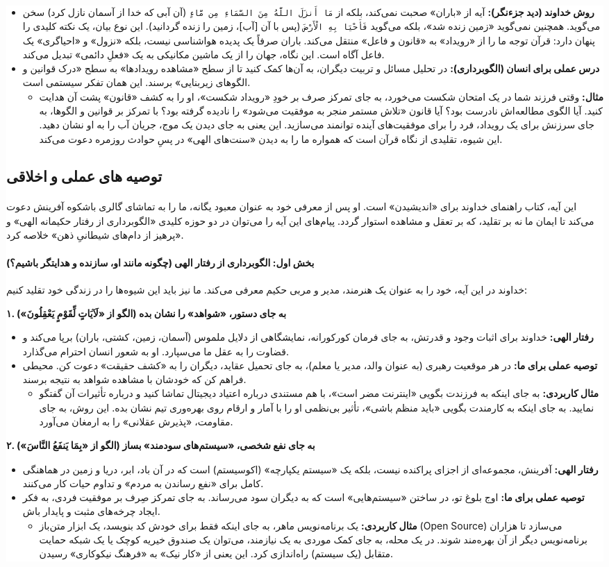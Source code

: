 -   **روش خداوند (دید جزءنگر):** آیه از «باران» صحبت نمی‌کند، بلکه از
    `مَا أَنزَلَ اللَّهُ مِنَ السَّمَاءِ مِن مَّاءٍ` (آن آبی که خدا از آسمان نازل کرد)
    سخن می‌گوید. همچنین نمی‌گوید «زمین زنده شد»، بلکه می‌گوید
    `فَأَحْيَا بِهِ الْأَرْضَ` (پس با آن \[آب\]، زمین را زنده گردانید). این نوع
    بیان، یک نکته کلیدی را پنهان دارد: قرآن توجه ما را از «رویداد» به
    «قانون و فاعل» منتقل می‌کند. باران صرفاً یک پدیده هواشناسی نیست، بلکه
    «نزول» و «احیاگری» یک فاعل آگاه است. این نگاه، جهان را از یک ماشین
    مکانیکی به یک «فعلِ دائمی» تبدیل می‌کند.
-   **درس عملی برای انسان (الگوبرداری):** در تحلیل مسائل و تربیت دیگران،
    به آن‌ها کمک کنید تا از سطح «مشاهده رویدادها» به سطح «درک قوانین و
    الگوهای زیربنایی» برسند. این همان تفکر سیستمی است.
    -   **مثال:** وقتی فرزند شما در یک امتحان شکست می‌خورد، به جای تمرکز
        صرف بر خودِ «رویداد شکست»، او را به کشف «قانون» پشت آن هدایت
        کنید. آیا الگوی مطالعه‌اش نادرست بود؟ آیا قانون «تلاش مستمر منجر
        به موفقیت می‌شود» را نادیده گرفته بود؟ با تمرکز بر قوانین و
        الگوها، به جای سرزنش برای یک رویداد، فرد را برای موفقیت‌های آینده
        توانمند می‌سازید. این یعنی به جای دیدن یک موج، جریان آب را به او
        نشان دهید. این شیوه، تقلیدی از نگاه قرآن است که همواره ما را به
        دیدن «سنت‌های الهی» در پسِ حوادث روزمره دعوت می‌کند.

## توصیه های عملی و اخلاقی

این آیه، کتاب راهنمای خداوند برای «اندیشیدن» است. او پس از معرفی خود به
عنوان معبود یگانه، ما را به تماشای گالری باشکوه آفرینش دعوت می‌کند تا
ایمان ما نه بر تقلید، که بر تعقل و مشاهده استوار گردد. پیام‌های این آیه
را می‌توان در دو حوزه کلیدی «الگوبرداری از رفتار حکیمانه الهی» و «پرهیز
از دام‌های شیطانیِ ذهن» خلاصه کرد.

#### **بخش اول: الگوبرداری از رفتار الهی (چگونه مانند او، سازنده و هدایتگر باشیم؟)**

خداوند در این آیه، خود را به عنوان یک هنرمند، مدیر و مربی حکیم معرفی
می‌کند. ما نیز باید این شیوه‌ها را در زندگی خود تقلید کنیم:

**۱. به جای دستور، «شواهد» را نشان بده (الگو از «لَآيَاتٍ لِّقَوْمٍ يَعْقِلُونَ»)**

-   **رفتار الهی:** خداوند برای اثبات وجود و قدرتش، به جای فرمان
    کورکورانه، نمایشگاهی از دلایل ملموس (آسمان، زمین، کشتی، باران) برپا
    می‌کند و قضاوت را به عقل ما می‌سپارد. او به شعور انسان احترام می‌گذارد.
-   **توصیه عملی برای ما:** در هر موقعیت رهبری (به عنوان والد، مدیر یا
    معلم)، به جای تحمیل عقاید، دیگران را به «کشف حقیقت» دعوت کن. محیطی
    فراهم کن که خودشان با مشاهده شواهد به نتیجه برسند.
    -   **مثال کاربردی:** به جای اینکه به فرزندت بگویی «اینترنت مضر
        است»، با هم مستندی درباره اعتیاد دیجیتال تماشا کنید و درباره
        تأثیرات آن گفتگو نمایید. به جای اینکه به کارمندت بگویی «باید
        منظم باشی»، تأثیر بی‌نظمی او را با آمار و ارقام روی بهره‌وری تیم
        نشان بده. این روش، به جای مقاومت، «پذیرش عقلانی» را به ارمغان
        می‌آورد.

**۲. به جای نفع شخصی، «سیستم‌های سودمند» بساز (الگو از «بِمَا يَنفَعُ
النَّاسَ»)**

-   **رفتار الهی:** آفرینش، مجموعه‌ای از اجزای پراکنده نیست، بلکه یک
    «سیستم یکپارچه» (اکوسیستم) است که در آن باد، ابر، دریا و زمین در
    هماهنگی کامل برای «نفع رساندن به مردم» و تداوم حیات کار می‌کنند.
-   **توصیه عملی برای ما:** اوج بلوغ تو، در ساختن «سیستم‌هایی» است که به
    دیگران سود می‌رساند. به جای تمرکز صِرف بر موفقیت فردی، به فکر ایجاد
    چرخه‌های مثبت و پایدار باش.
    -   **مثال کاربردی:** یک برنامه‌نویس ماهر، به جای اینکه فقط برای خودش
        کد بنویسد، یک ابزار متن‌باز (Open Source) می‌سازد تا هزاران
        برنامه‌نویس دیگر از آن بهره‌مند شوند. در یک محله، به جای کمک موردی
        به یک نیازمند، می‌توان یک صندوق خیریه کوچک یا یک شبکه حمایت
        متقابل (یک سیستم) راه‌اندازی کرد. این یعنی از «کار نیک» به «فرهنگ
        نیکوکاری» رسیدن.
